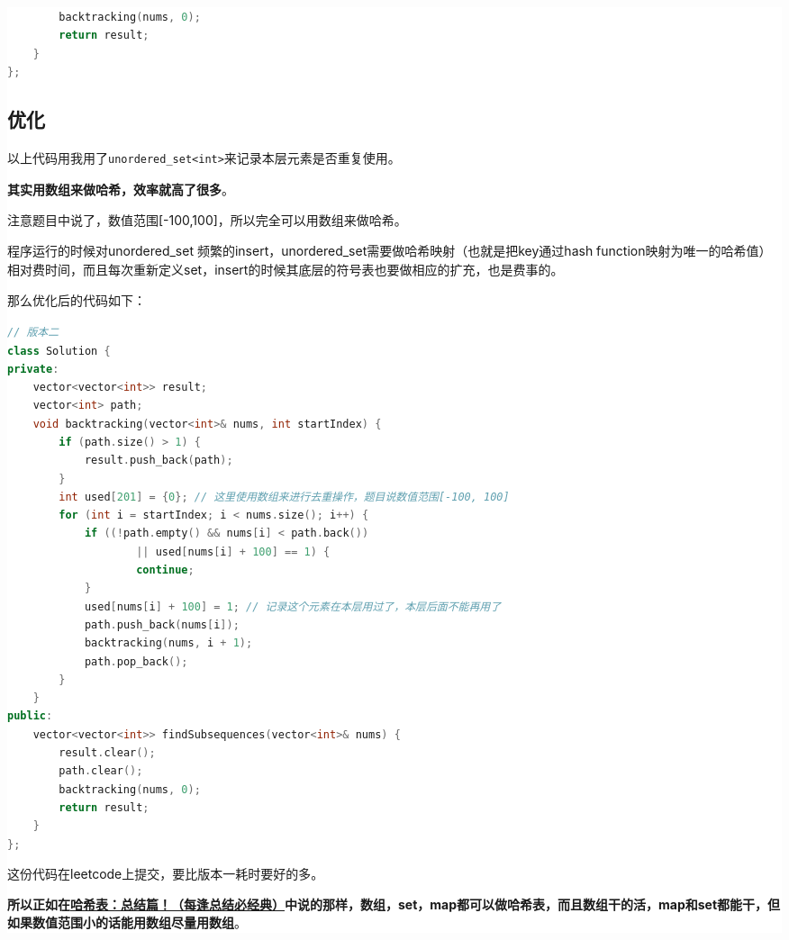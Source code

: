 ```CPP
        backtracking(nums, 0);
        return result;
    }
};
```

## 优化

以上代码用我用了`unordered_set<int>`来记录本层元素是否重复使用。

**其实用数组来做哈希，效率就高了很多**。

注意题目中说了，数值范围[-100,100]，所以完全可以用数组来做哈希。

程序运行的时候对unordered_set 频繁的insert，unordered_set需要做哈希映射（也就是把key通过hash function映射为唯一的哈希值）相对费时间，而且每次重新定义set，insert的时候其底层的符号表也要做相应的扩充，也是费事的。

那么优化后的代码如下：

```CPP
// 版本二
class Solution {
private:
    vector<vector<int>> result;
    vector<int> path;
    void backtracking(vector<int>& nums, int startIndex) {
        if (path.size() > 1) {
            result.push_back(path);
        }
        int used[201] = {0}; // 这里使用数组来进行去重操作，题目说数值范围[-100, 100]
        for (int i = startIndex; i < nums.size(); i++) {
            if ((!path.empty() && nums[i] < path.back())
                    || used[nums[i] + 100] == 1) {
                    continue;
            }
            used[nums[i] + 100] = 1; // 记录这个元素在本层用过了，本层后面不能再用了
            path.push_back(nums[i]);
            backtracking(nums, i + 1);
            path.pop_back();
        }
    }
public:
    vector<vector<int>> findSubsequences(vector<int>& nums) {
        result.clear();
        path.clear();
        backtracking(nums, 0);
        return result;
    }
};
```

这份代码在leetcode上提交，要比版本一耗时要好的多。

**所以正如在[哈希表：总结篇！（每逢总结必经典）](https://programmercarl.com/哈希表总结.html)中说的那样，数组，set，map都可以做哈希表，而且数组干的活，map和set都能干，但如果数值范围小的话能用数组尽量用数组**。
